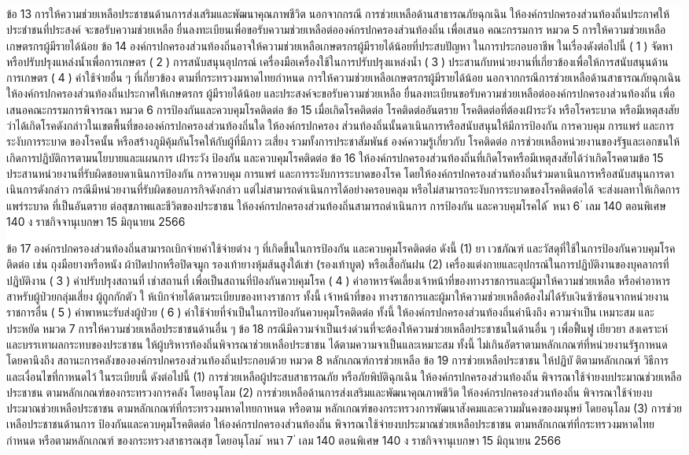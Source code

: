 ข้อ 13 การให้ความช่วยเหลือประชาชนด้านการส่งเสริมและพัฒนาคุณภาพชีวิต นอกจากกรณี การช่วยเหลือด้านสาธารณภัยฉุกเฉิน ให้องค์กรปกครองส่วนท้องถิ่นประกาศให้ประชำชนที่ประสงค์ จะขอรับความช่วยเหลือ ยื่นลงทะเบียนเพื่อขอรับความช่วยเหลือต่อองค์กรปกครองส่วนท้องถิ่น เพื่อเสนอ คณะกรรมการ หมวด 5 การให้ความช่วยเหลือเกษตรกรผู้มีรายได้น้อย ข้อ 14 องค์กรปกครองส่วนท้องถิ่นอาจให้ความช่วยเหลือเกษตรกรผู้มีรายได้น้อยที่ประสบปัญหา ในการประกอบอาชีพ ในเรื่องดังต่อไปนี้ ( 1 ) จัดหาหรือปรับปรุงแหล่งน้ำเพื่อการเกษตร ( 2 ) การสนับสนุนอุปกรณ์ เครื่องมือเครื่องใช้ในการปรับปรุงแหล่งน้ำ ( 3 ) ประสานกับหน่วยงานที่เกี่ยวข้องเพื่อให้การสนับสนุนด้านการเกษตร ( 4 ) ค่าใช้จ่ายอื่น ๆ ที่เกี่ยวข้อง ตามที่กระทรวงมหาดไทยกำหนด การให้ความช่วยเหลือเกษตรกรผู้มีรายได้น้อย นอกจากกรณีการช่วยเหลือด้านสาธารณภัยฉุกเฉิน ให้องค์กรปกครองส่วนท้องถิ่นประกาศให้เกษตรกร ผู้มีรายได้น้อย และประสงค์จะขอรับความช่วยเหลือ ยื่นลงทะเบียนขอรับความช่วยเหลือต่อองค์กรปกครองส่วนท้องถิ่น เพื่อเสนอคณะกรรมการพิจารณา หมวด 6 การป้องกันและควบคุมโรคติดต่อ ข้อ 15 เมื่อเกิดโรคติดต่อ โรคติดต่ออันตราย โรคติดต่อที่ต้องเฝ้าระวัง หรือโรคระบาด หรือมีเหตุสงสัยว่าได้เกิดโรคดังกล่าวในเขตพื้นที่ขององค์กรปกครองส่วนท้องถิ่นใด ให้องค์กรปกครอง ส่วนท้องถิ่นนั้นดาเนินการหรือสนับสนุนให้มีการป้องกัน การควบคุม การแพร่ และการระงับการระบาด ของโรคนั้น หรือสร้างภูมิคุ้มกันโรคให้กับผู้ที่มีภาว ะเสี่ยง รวมทั้งการประชาสัมพันธ์ องค์ความรู้เกี่ยวกับ โรคติดต่อ การช่วยเหลือหน่วยงานของรัฐและเอกชนให้เกิดการปฏิบัติการตามนโยบายและแผนการ เฝ้าระวัง ป้องกัน และควบคุมโรคติดต่อ ข้อ 16 ให้องค์กรปกครองส่วนท้องถิ่นที่เกิดโรคหรือมีเหตุสงสัยได้ว่าเกิดโรคตามข้อ 15 ประสานหน่วยงานที่รับผิดชอบดาเนินการป้องกัน การควบคุม การแพร่ และการระงับการระบาดของโรค โดยให้องค์กรปกครองส่วนท้องถิ่นร่วมดาเนินการหรือสนับสนุนการดาเนินการดังกล่าว กรณีมีหน่วยงานที่รับผิดชอบภารกิจดังกล่าว แต่ไม่สามารถดำเนินการได้อย่างครอบคลุม หรือไม่สามารถระงับการระบาดของโรคติดต่อได้ จะส่งผลทาให้เกิดการแพร่ระบาด ที่เป็นอันตราย ต่อสุขภาพและชีวิตของประชาชน ให้องค์กรปกครองส่วนท้องถิ่นสามารถดำเนินการ การป้องกัน และควบคุมโรคได้ ้ หนา 6 ่ เลม 140 ตอนพิเศษ 140 ง ราชกิจจานุเบกษา 15 มิถุนายน 2566

ข้อ 17 องค์กรปกครองส่วนท้องถิ่นสามารถเบิกจ่ายค่าใช้จ่ายต่าง ๆ ที่เกิดขึ้นในการป้องกัน และควบคุมโรคติดต่อ ดังนี้ (1) ยา เวชภัณฑ์ และวัสดุที่ใช้ในการป้องกันควบคุมโรคติดต่อ เช่น ถุงมือยางหรือหนัง ผ้าปิดปากหรือปิดจมูก รองเท้ายางหุ้มส้นสูงใต้เข่า (รองเท้าบูต) หรือเสื้อกันฝน (2) เครื่องแต่งกายและอุปกรณ์ในการปฏิบัติงานของบุคลากรที่ปฏิบัติงาน ( 3 ) ค่าปรับปรุงสถานที่ เช่าสถานที่ เพื่อเป็นสถานที่ป้องกันควบคุมโรค ( 4 ) ค่าอาหารจัดเลี้ยงเจ้าหน้าที่ของทางราชการและผู้มาให้ความช่วยเหลือ หรือค่าอาหาร สาหรับผู้ป่วยกลุ่มเสี่ยง ผู้ถูกกักตัว ใ ห้เบิกจ่ายได้ตามระเบียบของทางราชการ ทั้งนี้ เจ้าหน้าที่ของ ทางราชการและผู้มาให้ความช่วยเหลือต้องไม่ได้รับเงินซ้าซ้อนจากหน่วยงานราชการอื่น ( 5 ) ค่าพาหนะรับส่งผู้ป่วย ( 6 ) ค่าใช้จ่ายที่จำเป็นในการป้องกันควบคุมโรคติดต่อ ทั้งนี้ ให้องค์กรปกครองส่วนท้องถิ่นคำนึงถึง ความจำเป็น เหมาะสม และประหยัด หมวด 7 การให้ความช่วยเหลือประชาชนด้านอื่น ๆ ข้อ 18 กรณีมีความจำเป็นเร่งด่วนที่จะต้องให้ความช่วยเหลือประชาชนในด้านอื่น ๆ เพื่อฟื้นฟู เยียวยา สงเคราะห์และบรรเทาผลกระทบของประชาชน ให้ผู้บริหารท้องถิ่นพิจารณาช่วยเหลือประชาชน ได้ตามความจาเป็นและเหมาะสม ทั้งนี้ ไม่เกินอัตราตามหลักเกณฑ์ที่หน่วยงานรัฐกาหนด โดยคานึงถึง สถานะการคลังขององค์กรปกครองส่วนท้องถิ่นประกอบด้วย หมวด 8 หลักเกณฑ์การช่วยเหลือ ข้อ 19 การช่วยเหลือประชาชน ให้ปฏิบั ติตามหลักเกณฑ์ วิธีการ และเงื่อนไขที่กาหนดไว้ ในระเบียบนี้ ดังต่อไปนี้ (1) การช่วยเหลือผู้ประสบสาธารณภัย หรือภัยพิบัติฉุกเฉิน ให้องค์กรปกครองส่วนท้องถิ่น พิจารณาใช้จ่ายงบประมาณช่วยเหลือประชาชน ตามหลักเกณฑ์ของกระทรวงการคลัง โดยอนุโลม (2) การช่วยเหลือด้านการส่งเสริมและพัฒนาคุณภาพชีวิต ให้องค์กรปกครองส่วนท้องถิ่น พิจารณาใช้จ่ายงบประมาณช่วยเหลือประชาชน ตามหลักเกณฑ์ที่กระทรวงมหาดไทยกาหนด หรือตาม หลักเกณฑ์ของกระทรวงการพัฒนาสังคมและความมั่นคงของมนุษย์ โดยอนุโลม (3) การช่วยเหลือประชาชนด้านการ ป้องกันและควบคุมโรคติดต่อ ให้องค์กรปกครองส่วนท้องถิ่น พิจารณาใช้จ่ายงบประมาณช่วยเหลือประชาชน ตามหลักเกณฑ์ที่กระทรวงมหาดไทยกำหนด หรือตามหลักเกณฑ์ ของกระทรวงสาธารณสุข โดยอนุโลม ้ หนา 7 ่ เลม 140 ตอนพิเศษ 140 ง ราชกิจจานุเบกษา 15 มิถุนายน 2566
